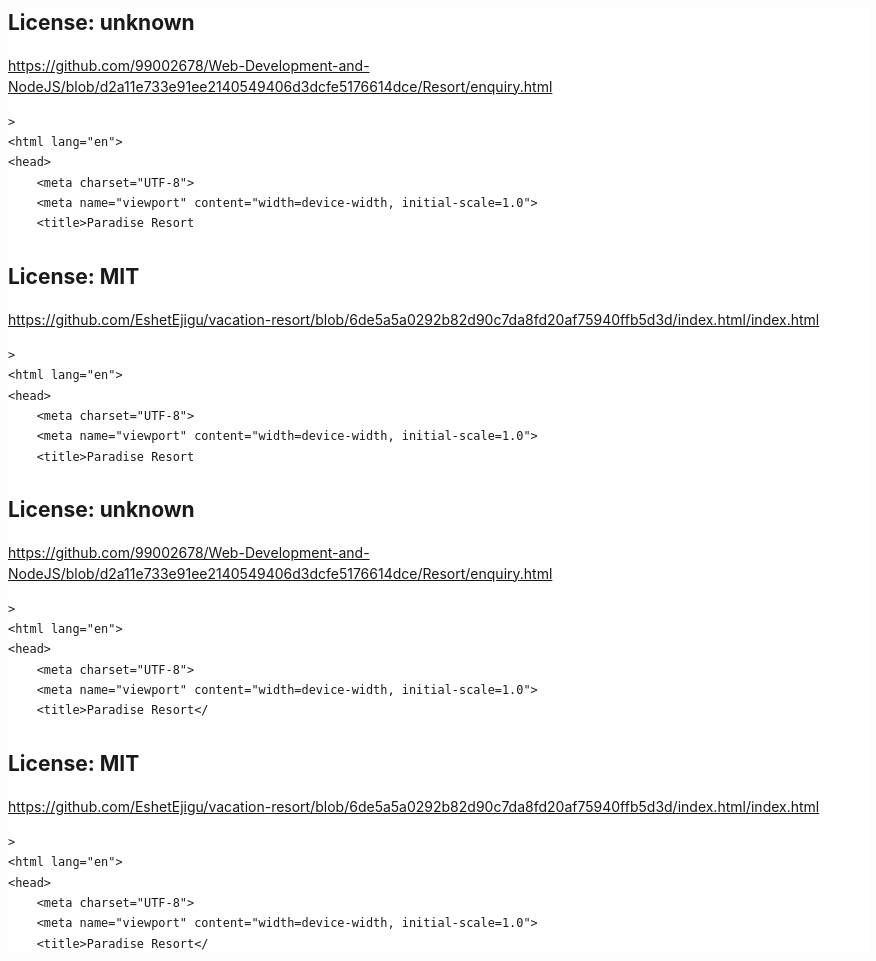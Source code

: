 
## License: unknown
https://github.com/99002678/Web-Development-and-NodeJS/blob/d2a11e733e91ee2140549406d3dcfe5176614dce/Resort/enquiry.html

```
>
<html lang="en">
<head>
    <meta charset="UTF-8">
    <meta name="viewport" content="width=device-width, initial-scale=1.0">
    <title>Paradise Resort
```


## License: MIT
https://github.com/EshetEjigu/vacation-resort/blob/6de5a5a0292b82d90c7da8fd20af75940ffb5d3d/index.html/index.html

```
>
<html lang="en">
<head>
    <meta charset="UTF-8">
    <meta name="viewport" content="width=device-width, initial-scale=1.0">
    <title>Paradise Resort
```


## License: unknown
https://github.com/99002678/Web-Development-and-NodeJS/blob/d2a11e733e91ee2140549406d3dcfe5176614dce/Resort/enquiry.html

```
>
<html lang="en">
<head>
    <meta charset="UTF-8">
    <meta name="viewport" content="width=device-width, initial-scale=1.0">
    <title>Paradise Resort</
```


## License: MIT
https://github.com/EshetEjigu/vacation-resort/blob/6de5a5a0292b82d90c7da8fd20af75940ffb5d3d/index.html/index.html

```
>
<html lang="en">
<head>
    <meta charset="UTF-8">
    <meta name="viewport" content="width=device-width, initial-scale=1.0">
    <title>Paradise Resort</
```
